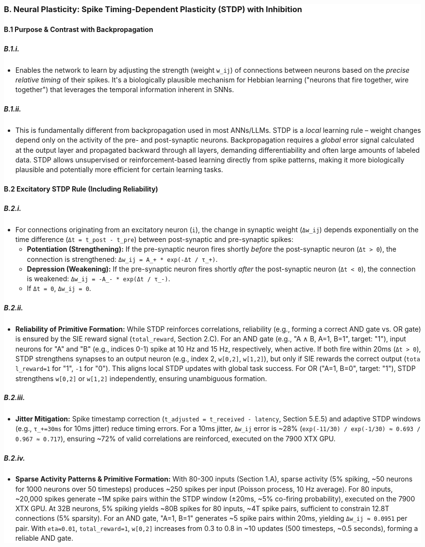 ### B. Neural Plasticity: Spike Timing-Dependent Plasticity (STDP) with Inhibition

#### B.1 Purpose & Contrast with Backpropagation

##### B.1.i.
*   Enables the network to learn by adjusting the strength (weight `w_ij`) of connections between neurons based on the *precise relative timing* of their spikes. It's a biologically plausible mechanism for Hebbian learning ("neurons that fire together, wire together") that leverages the temporal information inherent in SNNs.

##### B.1.ii.
*   This is fundamentally different from backpropagation used in most ANNs/LLMs. STDP is a *local* learning rule – weight changes depend only on the activity of the pre- and post-synaptic neurons. Backpropagation requires a *global* error signal calculated at the output layer and propagated backward through all layers, demanding differentiability and often large amounts of labeled data. STDP allows unsupervised or reinforcement-based learning directly from spike patterns, making it more biologically plausible and potentially more efficient for certain learning tasks.

#### B.2 Excitatory STDP Rule (Including Reliability)

##### B.2.i.
*   For connections originating from an excitatory neuron (`i`), the change in synaptic weight (`Δw_ij`) depends exponentially on the time difference (`Δt = t_post - t_pre`) between post-synaptic and pre-synaptic spikes:
    *   **Potentiation (Strengthening):** If the pre-synaptic neuron fires shortly *before* the post-synaptic neuron (`Δt > 0`), the connection is strengthened: `Δw_ij = A_+ * exp(-Δt / τ_+)`.
    *   **Depression (Weakening):** If the pre-synaptic neuron fires shortly *after* the post-synaptic neuron (`Δt < 0`), the connection is weakened: `Δw_ij = -A_- * exp(Δt / τ_-)`.
    *   If `Δt = 0`, `Δw_ij = 0`.

##### B.2.ii.
*   **Reliability of Primitive Formation:** While STDP reinforces correlations, reliability (e.g., forming a correct AND gate vs. OR gate) is ensured by the SIE reward signal (`total_reward`, Section 2.C). For an AND gate (e.g., "A ∧ B, A=1, B=1", target: "1"), input neurons for "A" and "B" (e.g., indices 0-1) spike at 10 Hz and 15 Hz, respectively, when active. If both fire within 20ms (`Δt > 0`), STDP strengthens synapses to an output neuron (e.g., index 2, `w[0,2]`, `w[1,2]`), but only if SIE rewards the correct output (`total_reward=1` for "1", `-1` for "0"). This aligns local STDP updates with global task success. For OR ("A=1, B=0", target: "1"), STDP strengthens `w[0,2]` or `w[1,2]` independently, ensuring unambiguous formation.

##### B.2.iii.
*   **Jitter Mitigation:** Spike timestamp correction (`t_adjusted = t_received - latency`, Section 5.E.5) and adaptive STDP windows (e.g., `τ_+=30ms` for 10ms jitter) reduce timing errors. For a 10ms jitter, `Δw_ij` error is ~28% (`exp(-11/30) / exp(-1/30) ≈ 0.693 / 0.967 ≈ 0.717`), ensuring ~72% of valid correlations are reinforced, executed on the 7900 XTX GPU.

##### B.2.iv.
*   **Sparse Activity Patterns & Primitive Formation:** With 80-300 inputs (Section 1.A), sparse activity (5% spiking, ~50 neurons for 1000 neurons over 50 timesteps) produces ~250 spikes per input (Poisson process, 10 Hz average). For 80 inputs, ~20,000 spikes generate ~1M spike pairs within the STDP window (±20ms, ~5% co-firing probability), executed on the 7900 XTX GPU. At 32B neurons, 5% spiking yields ~80B spikes for 80 inputs, ~4T spike pairs, sufficient to constrain 12.8T connections (5% sparsity). For an AND gate, "A=1, B=1" generates ~5 spike pairs within 20ms, yielding `Δw_ij ≈ 0.0951` per pair. With `eta=0.01`, `total_reward=1`, `w[0,2]` increases from 0.3 to 0.8 in ~10 updates (500 timesteps, ~0.5 seconds), forming a reliable AND gate.
